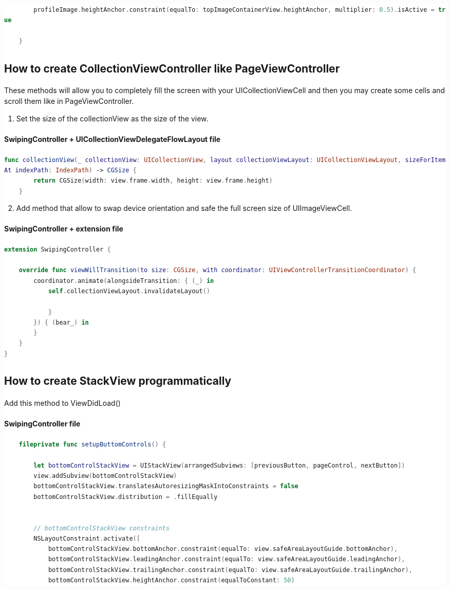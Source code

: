```swift
        profileImage.heightAnchor.constraint(equalTo: topImageContainerView.heightAnchor, multiplier: 0.5).isActive = true
        
    }
```

## How to create CollectionViewController like PageViewController

These methods will allow you to completely fill the screen with your UICollectionViewCell and then you may create some cells and scroll them like in PageViewController.

1. Set the size of the collectionView as the size of the view.
#### SwipingController + UICollectionViewDelegateFlowLayout file
```swift
func collectionView(_ collectionView: UICollectionView, layout collectionViewLayout: UICollectionViewLayout, sizeForItemAt indexPath: IndexPath) -> CGSize {
        return CGSize(width: view.frame.width, height: view.frame.height)
    }
```


2. Add method that allow to swap device orientation and safe the full screen size of UIImageViewCell.
#### SwipingController + extension file
```swift
extension SwipingController {
    
    override func viewWillTransition(to size: CGSize, with coordinator: UIViewControllerTransitionCoordinator) {
        coordinator.animate(alongsideTransition: { (_) in
            self.collectionViewLayout.invalidateLayout()
         
            }   
        }) { (bear_) in
        }   
    }
}
```
## How to create StackView programmatically

Add this method to ViewDidLoad()

#### SwipingController file
```swift
    fileprivate func setupButtomControls() {

        let bottomControlStackView = UIStackView(arrangedSubviews: [previousButton, pageControl, nextButton])
        view.addSubview(bottomControlStackView)
        bottomControlStackView.translatesAutoresizingMaskIntoConstraints = false
        bottomControlStackView.distribution = .fillEqually
        
        
        // bottomControlStackView constraints
        NSLayoutConstraint.activate([
            bottomControlStackView.bottomAnchor.constraint(equalTo: view.safeAreaLayoutGuide.bottomAnchor),
            bottomControlStackView.leadingAnchor.constraint(equalTo: view.safeAreaLayoutGuide.leadingAnchor),
            bottomControlStackView.trailingAnchor.constraint(equalTo: view.safeAreaLayoutGuide.trailingAnchor),
            bottomControlStackView.heightAnchor.constraint(equalToConstant: 50)
```

[1.1]: https://www.kingsfund.org.uk/themes/custom/kingsfund/dist/img/svg/sprite-icon-facebook.svg (facebook icon)
[2.1]: http://i.imgur.com/9I6NRUm.png (github icon without padding)
[3.1]: https://github.com/ParkhomenkoAlexey/Images/blob/master/Orion_vk.svg (vk icon)
[1]: https://www.facebook.com/profile.php?id=100030997816322
[2]: https://github.com/ParkhomenkoAlexey
[3]: https://vk.com/id189198242